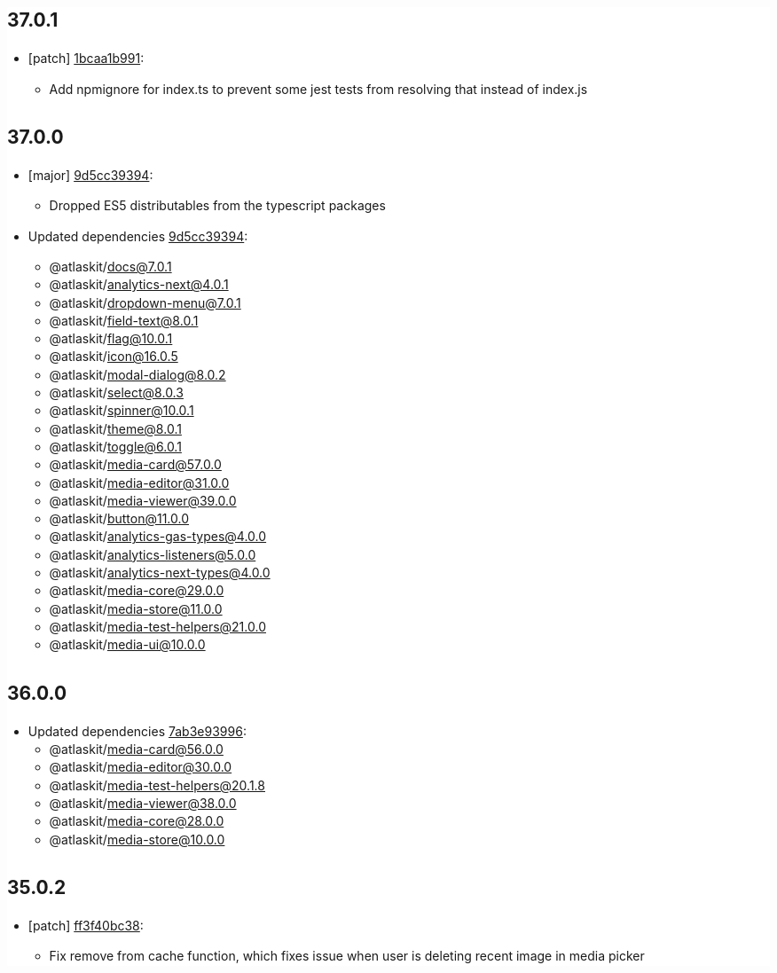 ## 37.0.1
- [patch] [1bcaa1b991](https://bitbucket.org/atlassian/atlaskit-mk-2/commits/1bcaa1b991):

  - Add npmignore for index.ts to prevent some jest tests from resolving that instead of index.js

## 37.0.0
- [major] [9d5cc39394](https://bitbucket.org/atlassian/atlaskit-mk-2/commits/9d5cc39394):

  - Dropped ES5 distributables from the typescript packages
- Updated dependencies [9d5cc39394](https://bitbucket.org/atlassian/atlaskit-mk-2/commits/9d5cc39394):
  - @atlaskit/docs@7.0.1
  - @atlaskit/analytics-next@4.0.1
  - @atlaskit/dropdown-menu@7.0.1
  - @atlaskit/field-text@8.0.1
  - @atlaskit/flag@10.0.1
  - @atlaskit/icon@16.0.5
  - @atlaskit/modal-dialog@8.0.2
  - @atlaskit/select@8.0.3
  - @atlaskit/spinner@10.0.1
  - @atlaskit/theme@8.0.1
  - @atlaskit/toggle@6.0.1
  - @atlaskit/media-card@57.0.0
  - @atlaskit/media-editor@31.0.0
  - @atlaskit/media-viewer@39.0.0
  - @atlaskit/button@11.0.0
  - @atlaskit/analytics-gas-types@4.0.0
  - @atlaskit/analytics-listeners@5.0.0
  - @atlaskit/analytics-next-types@4.0.0
  - @atlaskit/media-core@29.0.0
  - @atlaskit/media-store@11.0.0
  - @atlaskit/media-test-helpers@21.0.0
  - @atlaskit/media-ui@10.0.0

## 36.0.0
- Updated dependencies [7ab3e93996](https://bitbucket.org/atlassian/atlaskit-mk-2/commits/7ab3e93996):
  - @atlaskit/media-card@56.0.0
  - @atlaskit/media-editor@30.0.0
  - @atlaskit/media-test-helpers@20.1.8
  - @atlaskit/media-viewer@38.0.0
  - @atlaskit/media-core@28.0.0
  - @atlaskit/media-store@10.0.0

## 35.0.2
- [patch] [ff3f40bc38](https://bitbucket.org/atlassian/atlaskit-mk-2/commits/ff3f40bc38):

  - Fix remove from cache function, which fixes issue when user is deleting recent image in media picker
